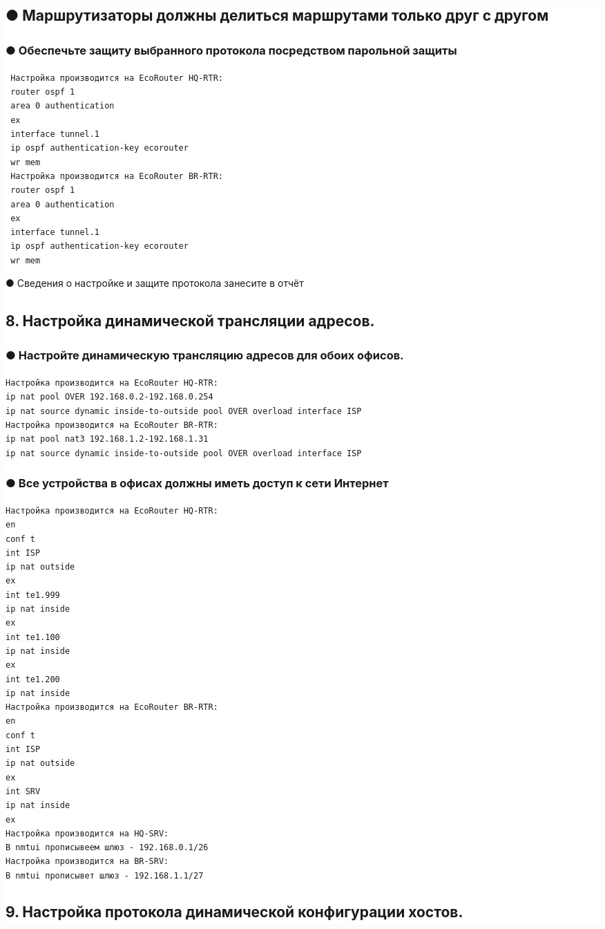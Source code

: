   ## ● Маршрутизаторы должны делиться маршрутами только друг с другом  
  ### ● Обеспечьте защиту выбранного протокола посредством парольной защиты 
     Настройка производится на EcoRouter HQ-RTR:
     router ospf 1
     area 0 authentication 
     ex
     interface tunnel.1  
     ip ospf authentication-key ecorouter  
     wr mem  
     Настройка производится на EcoRouter BR-RTR:
     router ospf 1  
     area 0 authentication 
     ex  
     interface tunnel.1  
     ip ospf authentication-key ecorouter  
     wr mem  
  ● Сведения о настройке и защите протокола занесите в отчёт  
## 8. Настройка динамической трансляции адресов.  
 ### ● Настройте динамическую трансляцию адресов для обоих офисов.  
    Настройка производится на EcoRouter HQ-RTR: 
    ip nat pool OVER 192.168.0.2-192.168.0.254  
    ip nat source dynamic inside-to-outside pool OVER overload interface ISP 
    Настройка производится на EcoRouter BR-RTR: 
    ip nat pool nat3 192.168.1.2-192.168.1.31  
    ip nat source dynamic inside-to-outside pool OVER overload interface ISP 
### ● Все устройства в офисах должны иметь доступ к сети Интернет  
    Настройка производится на EcoRouter HQ-RTR:
    en
    conf t
    int ISP
    ip nat outside
    ex
    int te1.999
    ip nat inside
    ex
    int te1.100
    ip nat inside
    ex
    int te1.200
    ip nat inside
    Настройка производится на EcoRouter BR-RTR: 
    en
    conf t
    int ISP
    ip nat outside
    ex
    int SRV
    ip nat inside
    ex  
    Настройка производится на HQ-SRV:
    В nmtui прописывеем шлюз - 192.168.0.1/26  
    Настройка производится на BR-SRV:  
    В nmtui прописывет шлюз - 192.168.1.1/27
## 9. Настройка протокола динамической конфигурации хостов.  